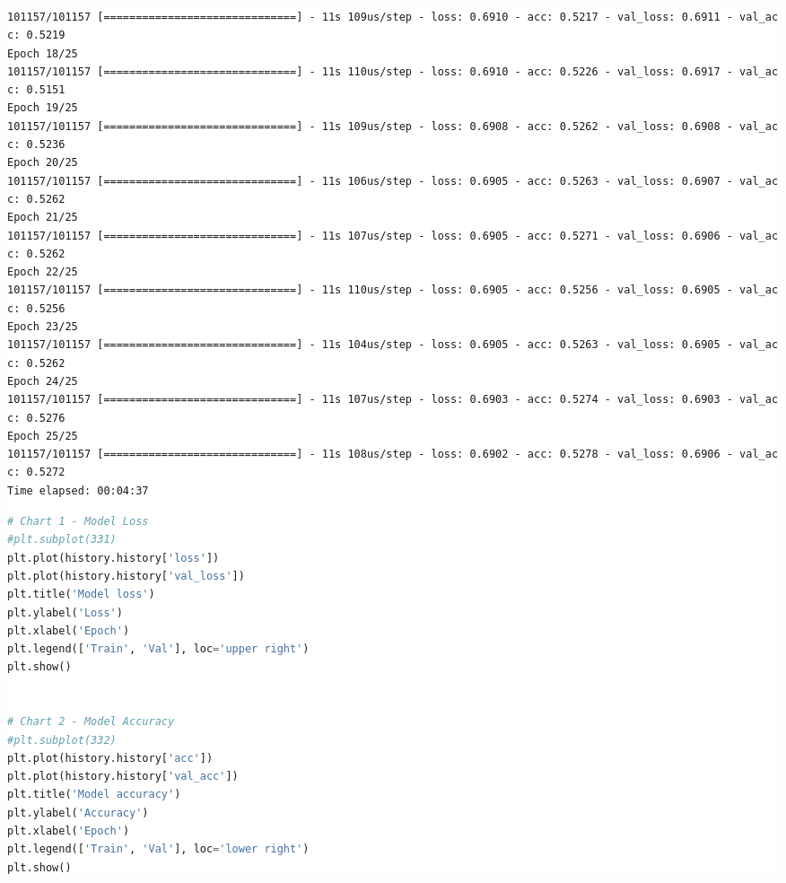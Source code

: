     101157/101157 [==============================] - 11s 109us/step - loss: 0.6910 - acc: 0.5217 - val_loss: 0.6911 - val_acc: 0.5219
    Epoch 18/25
    101157/101157 [==============================] - 11s 110us/step - loss: 0.6910 - acc: 0.5226 - val_loss: 0.6917 - val_acc: 0.5151
    Epoch 19/25
    101157/101157 [==============================] - 11s 109us/step - loss: 0.6908 - acc: 0.5262 - val_loss: 0.6908 - val_acc: 0.5236
    Epoch 20/25
    101157/101157 [==============================] - 11s 106us/step - loss: 0.6905 - acc: 0.5263 - val_loss: 0.6907 - val_acc: 0.5262
    Epoch 21/25
    101157/101157 [==============================] - 11s 107us/step - loss: 0.6905 - acc: 0.5271 - val_loss: 0.6906 - val_acc: 0.5262
    Epoch 22/25
    101157/101157 [==============================] - 11s 110us/step - loss: 0.6905 - acc: 0.5256 - val_loss: 0.6905 - val_acc: 0.5256
    Epoch 23/25
    101157/101157 [==============================] - 11s 104us/step - loss: 0.6905 - acc: 0.5263 - val_loss: 0.6905 - val_acc: 0.5262
    Epoch 24/25
    101157/101157 [==============================] - 11s 107us/step - loss: 0.6903 - acc: 0.5274 - val_loss: 0.6903 - val_acc: 0.5276
    Epoch 25/25
    101157/101157 [==============================] - 11s 108us/step - loss: 0.6902 - acc: 0.5278 - val_loss: 0.6906 - val_acc: 0.5272
    Time elapsed: 00:04:37



```python
# Chart 1 - Model Loss
#plt.subplot(331)
plt.plot(history.history['loss'])
plt.plot(history.history['val_loss'])
plt.title('Model loss')
plt.ylabel('Loss')
plt.xlabel('Epoch')
plt.legend(['Train', 'Val'], loc='upper right')
plt.show()


# Chart 2 - Model Accuracy
#plt.subplot(332)
plt.plot(history.history['acc'])
plt.plot(history.history['val_acc'])
plt.title('Model accuracy')
plt.ylabel('Accuracy')
plt.xlabel('Epoch')
plt.legend(['Train', 'Val'], loc='lower right')
plt.show()

```
